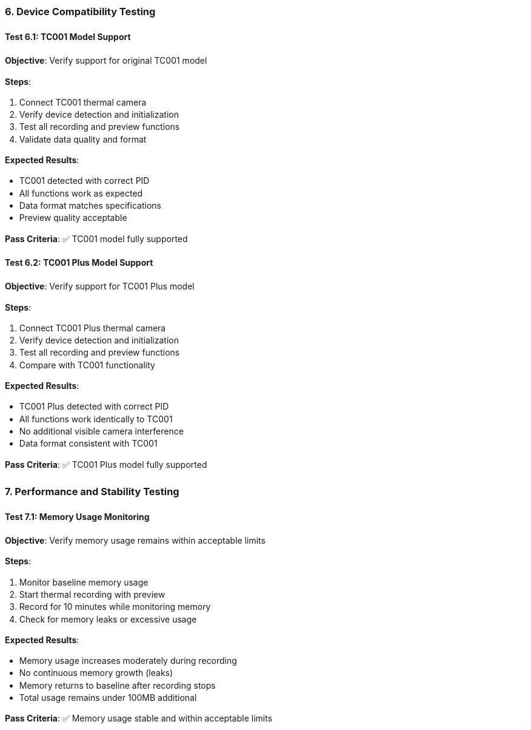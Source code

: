 ### 6. Device Compatibility Testing

#### Test 6.1: TC001 Model Support
**Objective**: Verify support for original TC001 model

**Steps**:
1. Connect TC001 thermal camera
2. Verify device detection and initialization
3. Test all recording and preview functions
4. Validate data quality and format

**Expected Results**:
- TC001 detected with correct PID
- All functions work as expected
- Data format matches specifications
- Preview quality acceptable

**Pass Criteria**: ✅ TC001 model fully supported

#### Test 6.2: TC001 Plus Model Support
**Objective**: Verify support for TC001 Plus model

**Steps**:
1. Connect TC001 Plus thermal camera
2. Verify device detection and initialization
3. Test all recording and preview functions
4. Compare with TC001 functionality

**Expected Results**:
- TC001 Plus detected with correct PID
- All functions work identically to TC001
- No additional visible camera interference
- Data format consistent with TC001

**Pass Criteria**: ✅ TC001 Plus model fully supported

### 7. Performance and Stability Testing

#### Test 7.1: Memory Usage Monitoring
**Objective**: Verify memory usage remains within acceptable limits

**Steps**:
1. Monitor baseline memory usage
2. Start thermal recording with preview
3. Record for 10 minutes while monitoring memory
4. Check for memory leaks or excessive usage

**Expected Results**:
- Memory usage increases moderately during recording
- No continuous memory growth (leaks)
- Memory returns to baseline after recording stops
- Total usage remains under 100MB additional

**Pass Criteria**: ✅ Memory usage stable and within acceptable limits
